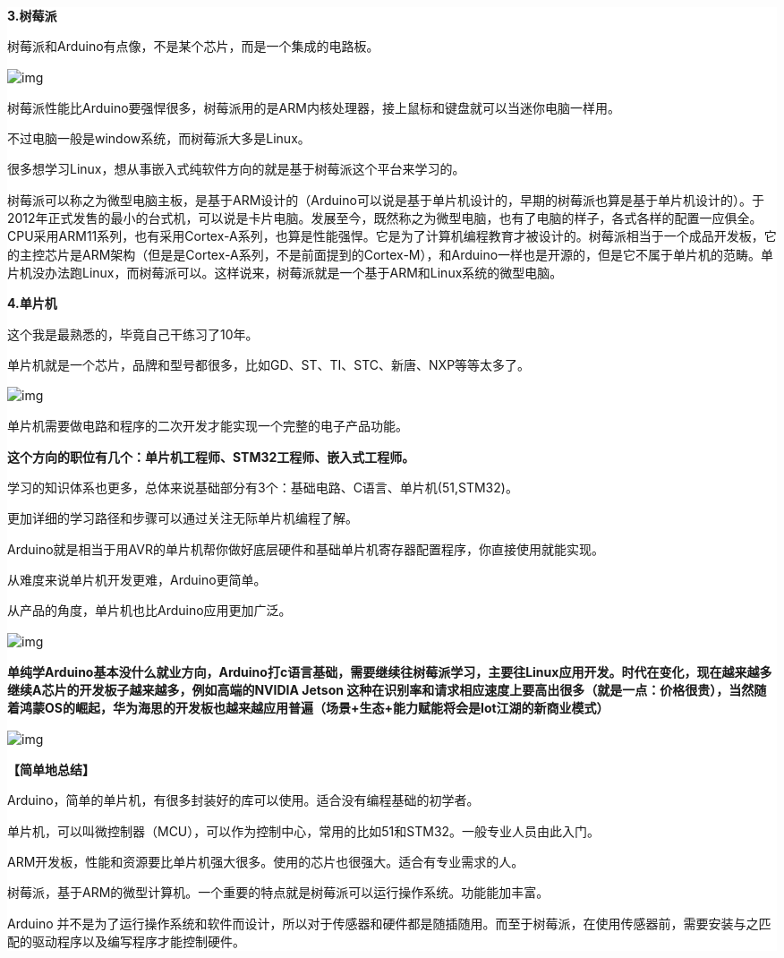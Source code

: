 **3.树莓派**

树莓派和Arduino有点像，不是某个芯片，而是一个集成的电路板。



![img](C:\Users\Administrator\Documents\github.io\KalosAner.github.io\img\in-post\Reprint\91d2bb427c54c667754da6581d4eaaed.jpeg)

树莓派性能比Arduino要强悍很多，树莓派用的是ARM内核处理器，接上鼠标和键盘就可以当迷你电脑一样用。

不过电脑一般是window系统，而树莓派大多是Linux。

很多想学习Linux，想从事嵌入式纯软件方向的就是基于树莓派这个平台来学习的。

树莓派可以称之为微型电脑主板，是基于ARM设计的（Arduino可以说是基于单片机设计的，早期的树莓派也算是基于单片机设计的）。于2012年正式发售的最小的台式机，可以说是卡片电脑。发展至今，既然称之为微型电脑，也有了电脑的样子，各式各样的配置一应俱全。CPU采用ARM11系列，也有采用Cortex-A系列，也算是性能强悍。它是为了计算机编程教育才被设计的。树莓派相当于一个成品开发板，它的主控芯片是ARM架构（但是是Cortex-A系列，不是前面提到的Cortex-M），和Arduino一样也是开源的，但是它不属于单片机的范畴。单片机没办法跑Linux，而树莓派可以。这样说来，树莓派就是一个基于ARM和Linux系统的微型电脑。

 

**4.单片机**

这个我是最熟悉的，毕竟自己干练习了10年。

单片机就是一个芯片，品牌和型号都很多，比如GD、ST、TI、STC、新唐、NXP等等太多了。

![img](C:\Users\Administrator\Documents\github.io\KalosAner.github.io\img\in-post\Reprint\2c464ca98dc39df78df905cd539f99f2.png)

单片机需要做电路和程序的二次开发才能实现一个完整的电子产品功能。

**这个方向的职位有几个：单片机工程师、STM32工程师、嵌入式工程师。**

学习的知识体系也更多，总体来说基础部分有3个：基础电路、C语言、单片机(51,STM32)。

更加详细的学习路径和步骤可以通过关注无际单片机编程了解。

Arduino就是相当于用AVR的单片机帮你做好底层硬件和基础单片机寄存器配置程序，你直接使用就能实现。

从难度来说单片机开发更难，Arduino更简单。

从产品的角度，单片机也比Arduino应用更加广泛。

![img](C:\Users\Administrator\Documents\github.io\KalosAner.github.io\img\in-post\Reprint\e338d3a0bc256b71d6d9063428833efa.png)

**单纯学Arduino基本没什么就业方向，Arduino打c语言基础，需要继续往树莓派学习，主要往Linux应用开发。时代在变化，现在越来越多继续A芯片的开发板子越来越多，例如高端的NVIDIA Jetson 这种在识别率和请求相应速度上要高出很多（就是一点：价格很贵），当然随着鸿蒙OS的崛起，华为海思的开发板也越来越应用普遍（场景+生态+能力赋能将会是Iot江湖的新商业模式）**

 

![img](C:\Users\Administrator\Documents\github.io\KalosAner.github.io\img\in-post\Reprint\1a95c3d84165ea09b7692b7e0bc86d33.png)

 **【简单地总结】**

Arduino，简单的单片机，有很多封装好的库可以使用。适合没有编程基础的初学者。

单片机，可以叫微控制器（MCU），可以作为控制中心，常用的比如51和STM32。一般专业人员由此入门。

ARM开发板，性能和资源要比单片机强大很多。使用的芯片也很强大。适合有专业需求的人。

树莓派，基于ARM的微型计算机。一个重要的特点就是树莓派可以运行操作系统。功能能加丰富。

Arduino 并不是为了运行操作系统和软件而设计，所以对于传感器和硬件都是随插随用。而至于树莓派，在使用传感器前，需要安装与之匹配的驱动程序以及编写程序才能控制硬件。
